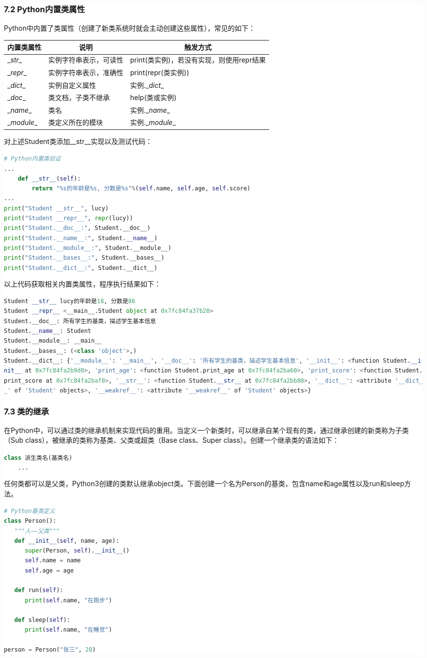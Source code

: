### 7.2  Python内置类属性
Python中内置了类属性（创建了新类系统时就会主动创建这些属性），常见的如下：

|内置类属性	| 说明	| 触发方式|
| -- | -- | -- |
\__str__ | 实例字符串表示，可读性 | print(类实例)，若没有实现，则使用repr结果
\__repr__ | 实例字符串表示，准确性 | print(repr(类实例))
\__dict__ | 实例自定义属性 | 实例.\__dict__
\__doc__ | 类文档，子类不继承 | help(类或实例)
\__name__ | 类名 | 实例.\__name__
\__module__ | 类定义所在的模块 | 实例.\__module__
对上述Student类添加__str__实现以及测试代码：
```python
# Python内置类验证
...
    def __str__(self):
        return "%s的年龄是%s, 分数是%s"%(self.name, self.age, self.score)
...
print("Student __str__", lucy)
print("Student __repr__", repr(lucy))
print("Student.__doc__:", Student.__doc__)
print("Student.__name__:", Student.__name__)
print("Student.__module__:", Student.__module__)
print("Student.__bases__:", Student.__bases__)
print("Student.__dict__:", Student.__dict__)
```
以上代码获取相关内置类属性，程序执行结果如下：
```python
Student __str__ lucy的年龄是18, 分数是86
Student __repr__ <__main__.Student object at 0x7fc84fa37b20>
Student.__doc__: 所有学生的基类，描述学生基本信息
Student.__name__: Student
Student.__module__: __main__
Student.__bases__: (<class 'object'>,)
Student.__dict__: {'__module__': '__main__', '__doc__': '所有学生的基类，描述学生基本信息', '__init__': <function Student.__init__ at 0x7fc84fa2b9d0>, 'print_age': <function Student.print_age at 0x7fc84fa2ba60>, 'print_score': <function Student.print_score at 0x7fc84fa2baf0>, '__str__': <function Student.__str__ at 0x7fc84fa2bb80>, '__dict__': <attribute '__dict__' of 'Student' objects>, '__weakref__': <attribute '__weakref__' of 'Student' objects>}
```

### 7.3  类的继承
在Python中，可以通过类的继承机制来实现代码的重用。当定义一个新类时，可以继承自某个现有的类，通过继承创建的新类称为子类（Sub class），被继承的类称为基类、父类或超类（Base class、Super class）。创建一个继承类的语法如下：
```python
class 派生类名(基类名)
    ...    
```
任何类都可以是父类，Python3创建的类默认继承object类。下面创建一个名为Person的基类，包含name和age属性以及run和sleep方法。
```python
# Python基类定义
class Person():
   """人——父类"""
   def __init__(self, name, age):
      super(Person, self).__init__()
      self.name = name
      self.age = age

   def run(self):
      print(self.name, "在跑步")

   def sleep(self):
      print(self.name, "在睡觉")

person = Person("张三", 28)
```